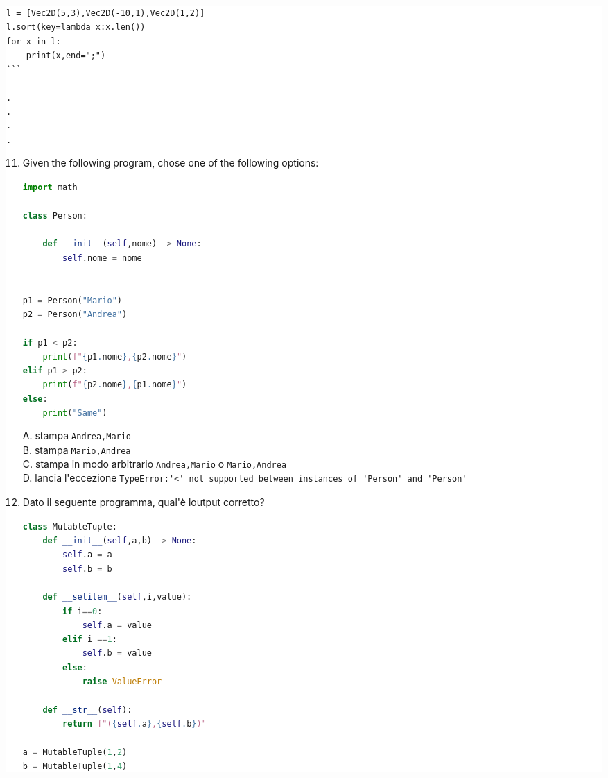     l = [Vec2D(5,3),Vec2D(-10,1),Vec2D(1,2)]
    l.sort(key=lambda x:x.len())
    for x in l:
        print(x,end=";")
    ```

    .  
    .  
    .  
    .  

11. Given the following program, chose one of the following options:
    ```python 
    import math

    class Person:

        def __init__(self,nome) -> None:
            self.nome = nome


    p1 = Person("Mario")
    p2 = Person("Andrea")

    if p1 < p2:
        print(f"{p1.nome},{p2.nome}")
    elif p1 > p2:
        print(f"{p2.nome},{p1.nome}")
    else:
        print("Same")
    ```

    A. stampa `Andrea,Mario`  
    B. stampa `Mario,Andrea`  
    C. stampa in modo arbitrario `Andrea,Mario` o `Mario,Andrea`  
    D. lancia l'eccezione `TypeError:'<' not supported between instances of 'Person' and 'Person'`  

12. Dato il seguente programma, qual'è loutput corretto?

    ``` python
    class MutableTuple:
        def __init__(self,a,b) -> None:
            self.a = a
            self.b = b

        def __setitem__(self,i,value):
            if i==0:
                self.a = value
            elif i ==1:
                self.b = value
            else:
                raise ValueError
            
        def __str__(self):
            return f"({self.a},{self.b})"
        
    a = MutableTuple(1,2)
    b = MutableTuple(1,4)
